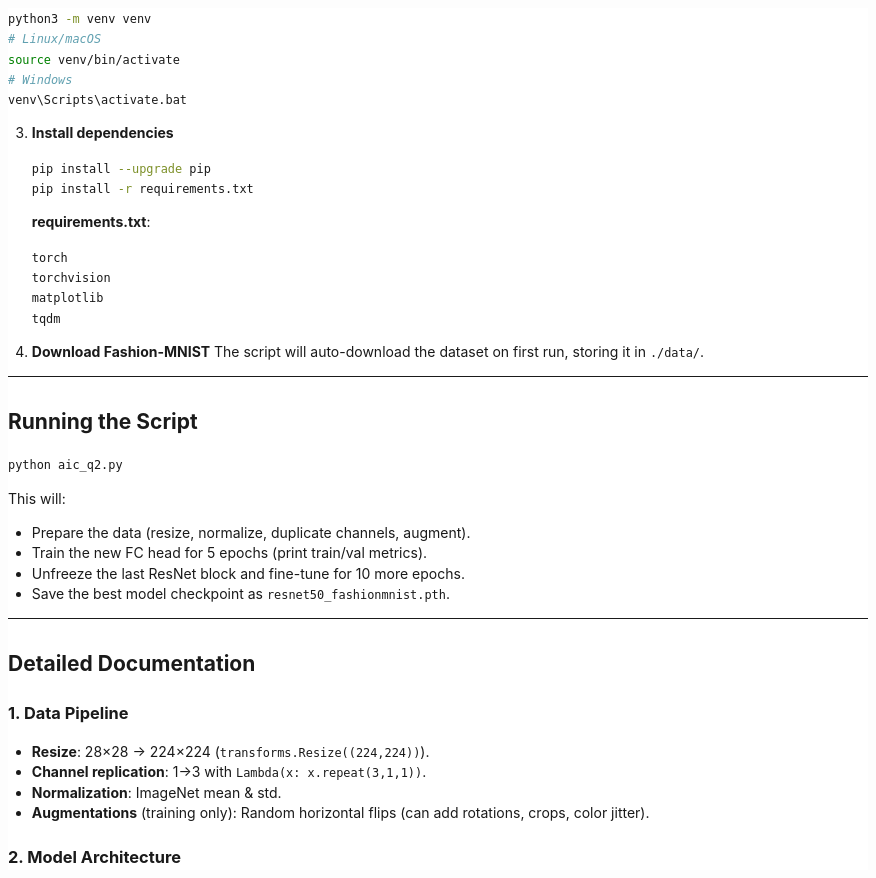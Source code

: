    ```bash
   python3 -m venv venv
   # Linux/macOS
   source venv/bin/activate
   # Windows
   venv\Scripts\activate.bat
   ```

3. **Install dependencies**

   ```bash
   pip install --upgrade pip
   pip install -r requirements.txt
   ```

   **requirements.txt**:

   ```text
   torch
   torchvision
   matplotlib
   tqdm
   ```

4. **Download Fashion-MNIST**
   The script will auto-download the dataset on first run, storing it in `./data/`.

---

##  Running the Script

```bash
python aic_q2.py
```

This will:

* Prepare the data (resize, normalize, duplicate channels, augment).
* Train the new FC head for 5 epochs (print train/val metrics).
* Unfreeze the last ResNet block and fine-tune for 10 more epochs.
* Save the best model checkpoint as `resnet50_fashionmnist.pth`.

---

##  Detailed Documentation

### 1. Data Pipeline

* **Resize**: 28×28 → 224×224 (`transforms.Resize((224,224))`).
* **Channel replication**: 1→3 with `Lambda(x: x.repeat(3,1,1))`.
* **Normalization**: ImageNet mean & std.
* **Augmentations** (training only): Random horizontal flips (can add rotations, crops, color jitter).

### 2. Model Architecture
